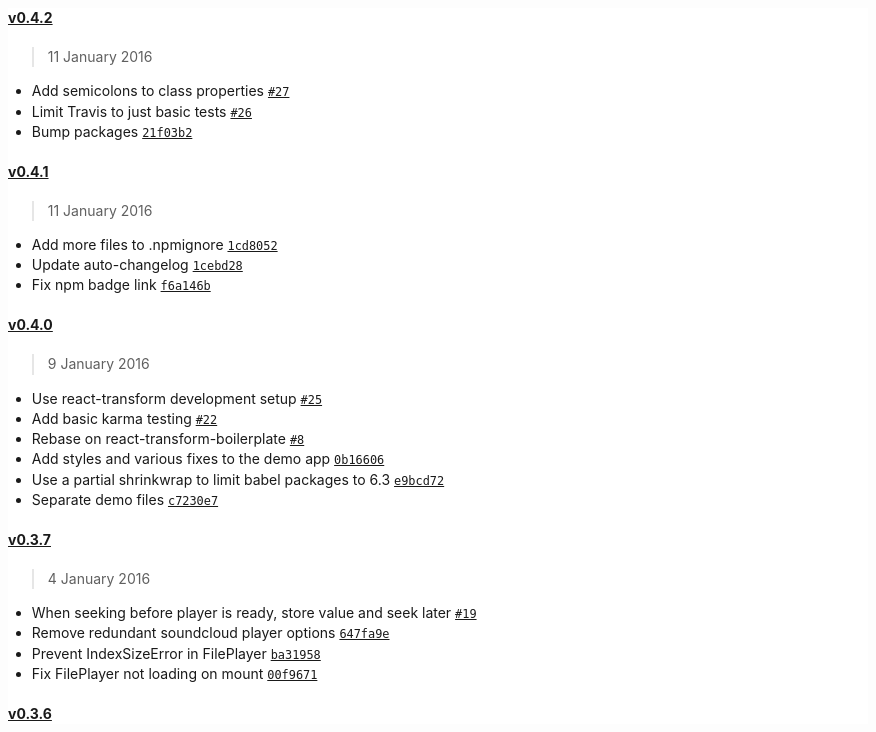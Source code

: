 #### [v0.4.2](https://github.com/lessthan3/maestro-react-player/compare/v0.4.1...v0.4.2)

> 11 January 2016

- Add semicolons to class properties [`#27`](https://github.com/CookPete/react-player/issues/27)
- Limit Travis to just basic tests [`#26`](https://github.com/CookPete/react-player/issues/26)
- Bump packages [`21f03b2`](https://github.com/lessthan3/maestro-react-player/commit/21f03b2309951456c86567c1ff254628814af224)

#### [v0.4.1](https://github.com/lessthan3/maestro-react-player/compare/v0.4.0...v0.4.1)

> 11 January 2016

- Add more files to .npmignore [`1cd8052`](https://github.com/lessthan3/maestro-react-player/commit/1cd80526d32a5b060208b3d1e7883adcfcd7cfe6)
- Update auto-changelog [`1cebd28`](https://github.com/lessthan3/maestro-react-player/commit/1cebd28b25d66713204b5920052c8979d84c234d)
- Fix npm badge link [`f6a146b`](https://github.com/lessthan3/maestro-react-player/commit/f6a146b3904934dcd10287100400e54aeeb50541)

#### [v0.4.0](https://github.com/lessthan3/maestro-react-player/compare/v0.3.7...v0.4.0)

> 9 January 2016

- Use react-transform development setup [`#25`](https://github.com/lessthan3/maestro-react-player/pull/25)
- Add basic karma testing [`#22`](https://github.com/CookPete/react-player/issues/22)
- Rebase on react-transform-boilerplate [`#8`](https://github.com/CookPete/react-player/issues/8)
- Add styles and various fixes to the demo app [`0b16606`](https://github.com/lessthan3/maestro-react-player/commit/0b16606615252a2584f6380912208b11b1df81c4)
- Use a partial shrinkwrap to limit babel packages to 6.3 [`e9bcd72`](https://github.com/lessthan3/maestro-react-player/commit/e9bcd72a16554231d0b9079944b3b99934011fbc)
- Separate demo files [`c7230e7`](https://github.com/lessthan3/maestro-react-player/commit/c7230e71d69d4e06b4de266c692b457e7a7c421f)

#### [v0.3.7](https://github.com/lessthan3/maestro-react-player/compare/v0.3.6...v0.3.7)

> 4 January 2016

- When seeking before player is ready, store value and seek later [`#19`](https://github.com/CookPete/react-player/issues/19)
- Remove redundant soundcloud player options [`647fa9e`](https://github.com/lessthan3/maestro-react-player/commit/647fa9ef1eb0150dd322614ad74b339439830b50)
- Prevent IndexSizeError in FilePlayer [`ba31958`](https://github.com/lessthan3/maestro-react-player/commit/ba31958aeaf11da9a0ef56915db311b3c5881181)
- Fix FilePlayer not loading on mount [`00f9671`](https://github.com/lessthan3/maestro-react-player/commit/00f9671a12bf09d0160653391a680165d6098adf)

#### [v0.3.6](https://github.com/lessthan3/maestro-react-player/compare/v0.3.5...v0.3.6)
